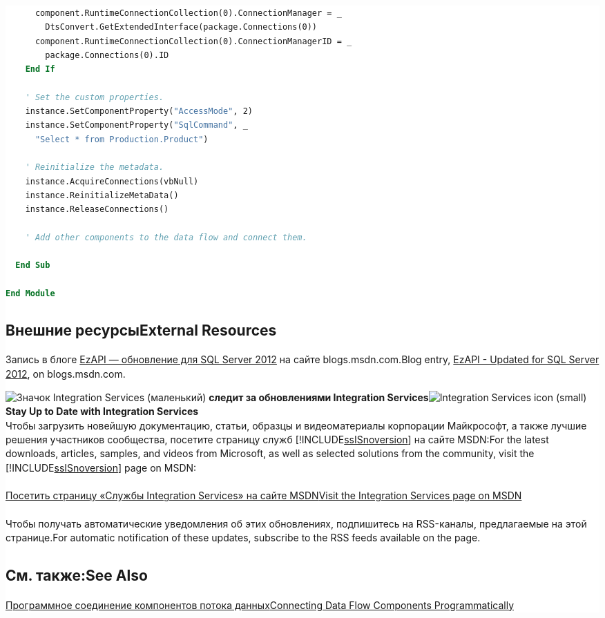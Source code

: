 ```vb  
      component.RuntimeConnectionCollection(0).ConnectionManager = _  
        DtsConvert.GetExtendedInterface(package.Connections(0))  
      component.RuntimeConnectionCollection(0).ConnectionManagerID = _  
        package.Connections(0).ID  
    End If  
  
    ' Set the custom properties.  
    instance.SetComponentProperty("AccessMode", 2)  
    instance.SetComponentProperty("SqlCommand", _  
      "Select * from Production.Product")  
  
    ' Reinitialize the metadata.  
    instance.AcquireConnections(vbNull)  
    instance.ReinitializeMetaData()  
    instance.ReleaseConnections()  
  
    ' Add other components to the data flow and connect them.  
  
  End Sub  
  
End Module  
```  
  
## <a name="external-resources"></a><span data-ttu-id="a5b92-159">Внешние ресурсы</span><span class="sxs-lookup"><span data-stu-id="a5b92-159">External Resources</span></span>  
 <span data-ttu-id="a5b92-160">Запись в блоге [EzAPI — обновление для SQL Server 2012](https://go.microsoft.com/fwlink/?LinkId=243223) на сайте blogs.msdn.com.</span><span class="sxs-lookup"><span data-stu-id="a5b92-160">Blog entry, [EzAPI - Updated for SQL Server 2012](https://go.microsoft.com/fwlink/?LinkId=243223), on blogs.msdn.com.</span></span>  
  
<span data-ttu-id="a5b92-161">![Значок Integration Services (маленький)](../media/dts-16.gif "Значок служб Integration Services (маленький)")  **следит за обновлениями Integration Services**</span><span class="sxs-lookup"><span data-stu-id="a5b92-161">![Integration Services icon (small)](../media/dts-16.gif "Integration Services icon (small)")  **Stay Up to Date with Integration Services**</span></span><br /> <span data-ttu-id="a5b92-162">Чтобы загрузить новейшую документацию, статьи, образцы и видеоматериалы корпорации Майкрософт, а также лучшие решения участников сообщества, посетите страницу служб [!INCLUDE[ssISnoversion](../../includes/ssisnoversion-md.md)] на сайте MSDN:</span><span class="sxs-lookup"><span data-stu-id="a5b92-162">For the latest downloads, articles, samples, and videos from Microsoft, as well as selected solutions from the community, visit the [!INCLUDE[ssISnoversion](../../includes/ssisnoversion-md.md)] page on MSDN:</span></span><br /><br /> [<span data-ttu-id="a5b92-163">Посетить страницу «Службы Integration Services» на сайте MSDN</span><span class="sxs-lookup"><span data-stu-id="a5b92-163">Visit the Integration Services page on MSDN</span></span>](https://go.microsoft.com/fwlink/?LinkId=136655)<br /><br /> <span data-ttu-id="a5b92-164">Чтобы получать автоматические уведомления об этих обновлениях, подпишитесь на RSS-каналы, предлагаемые на этой странице.</span><span class="sxs-lookup"><span data-stu-id="a5b92-164">For automatic notification of these updates, subscribe to the RSS feeds available on the page.</span></span>  
  
## <a name="see-also"></a><span data-ttu-id="a5b92-165">См. также:</span><span class="sxs-lookup"><span data-stu-id="a5b92-165">See Also</span></span>  
 [<span data-ttu-id="a5b92-166">Программное соединение компонентов потока данных</span><span class="sxs-lookup"><span data-stu-id="a5b92-166">Connecting Data Flow Components Programmatically</span></span>](../building-packages-programmatically/connecting-data-flow-components-programmatically.md)  
  
  
